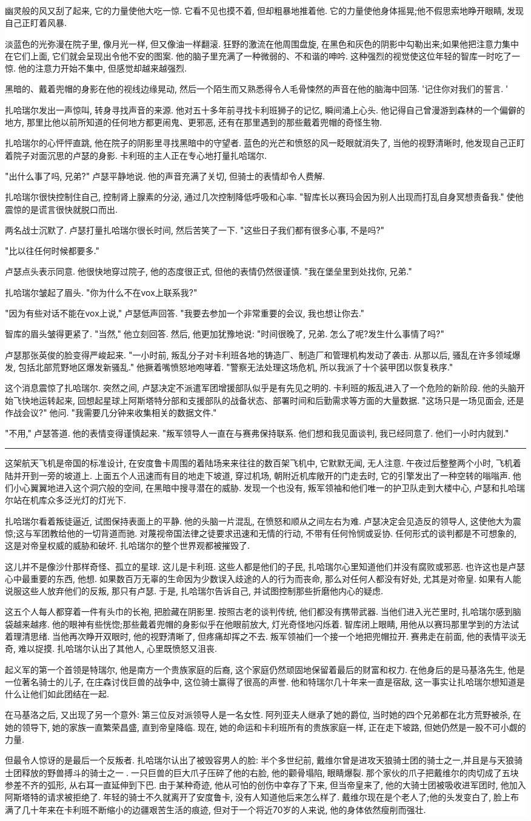 幽灵般的风又刮了起来, 它的力量使他大吃一惊. 它看不见也摸不着, 但却粗暴地推着他. 它的力量使他身体摇晃;他不假思索地睁开眼睛, 发现自己正盯着风暴.

淡蓝色的光弥漫在院子里, 像月光一样, 但又像油一样翻滚. 狂野的激流在他周围盘旋, 在黑色和灰色的阴影中勾勒出来;如果他把注意力集中在它们上面, 它们就会呈现出令他不安的图案. 他的脑子里充满了一种微弱的、不和谐的呻吟. 这种强烈的视觉使这位年轻的智库一时吃了一惊. 他的注意力开始不集中, 但感觉却越来越强烈.

黑暗的、戴着兜帽的身影在他的视线边缘晃动, 然后一个陌生而又熟悉得令人毛骨悚然的声音在他的脑海中回荡. '记住你对我们的誓言. '

扎哈瑞尔发出一声惊叫, 转身寻找声音的来源. 他对五十多年前寻找卡利班狮子的记忆, 瞬间涌上心头. 他记得自己曾漫游到森林的一个偏僻的地方, 那里比他以前所知道的任何地方都更闹鬼、更邪恶, 还有在那里遇到的那些戴着兜帽的奇怪生物.

扎哈瑞尔的心怦怦直跳, 他在院子的阴影里寻找黑暗中的守望者. 蓝色的光芒和愤怒的风一眨眼就消失了, 当他的视野清晰时, 他发现自己正盯着院子对面沉思的卢瑟的身影. 卡利班的主人正在专心地打量扎哈瑞尔.

"出什么事了吗, 兄弟?" 卢瑟平静地说. 他的声音充满了关切, 但骑士的表情却令人费解.

扎哈瑞尔很快控制住自己, 控制肾上腺素的分泌, 通过几次控制降低呼吸和心率. "智库长以赛玛会因为别人出现而打乱自身冥想责备我." 使他震惊的是谎言很快就脱口而出.

两名战士沉默了. 卢瑟打量扎哈瑞尔很长时间, 然后苦笑了一下. "这些日子我们都有很多心事, 不是吗?"

"比以往任何时候都要多."

卢瑟点头表示同意. 他很快地穿过院子, 他的态度很正式, 但他的表情仍然很谨慎. "我在堡垒里到处找你, 兄弟."

扎哈瑞尔皱起了眉头. "你为什么不在vox上联系我?"

"因为有些对话不能在vox上说," 卢瑟低声回答. "我要去参加一个非常重要的会议, 我也想让你去."

智库的眉头皱得更紧了. "当然," 他立刻回答. 然后, 他更加犹豫地说: "时间很晚了, 兄弟. 怎么了呢?发生什么事情了吗?"

卢瑟那张英俊的脸变得严峻起来. "一小时前, 叛乱分子对卡利班各地的铸造厂、制造厂和管理机构发动了袭击. 从那以后, 骚乱在许多领域爆发, 包括北部荒野地区爆发新骚乱." 他撅着嘴愤怒地咆哮着. "警察无法处理这场危机, 所以我派了十个装甲团以恢复秩序."

这个消息震惊了扎哈瑞尔. 突然之间, 卢瑟决定不派遣军团增援部队似乎是有先见之明的. 卡利班的叛乱进入了一个危险的新阶段. 他的头脑开始飞快地运转起来, 回想起星球上阿斯塔特分部和支援部队的战备状态、部署时间和后勤需求等方面的大量数据. "这场只是一场见面会, 还是作战会议?" 他问. "我需要几分钟来收集相关的数据文件."

"不用," 卢瑟答道. 他的表情变得谨慎起来. "叛军领导人一直在与赛弗保持联系. 他们想和我见面谈判, 我已经同意了. 他们一小时内就到."

--------

这架航天飞机是帝国的标准设计, 在安度鲁卡周围的着陆场来来往往的数百架飞机中, 它默默无闻, 无人注意. 午夜过后整整两个小时, 飞机着陆并开到一旁的坡道上. 上面五个人迅速而有目的地走下坡道, 穿过机场, 朝附近机库敞开的门走去时, 它的引擎发出了一种空转的嗡嗡声. 他们小心翼翼地进入这个洞穴般的空间, 在黑暗中搜寻潜在的威胁. 发现一个也没有, 叛军领袖和他们唯一的护卫队走到大楼中心, 卢瑟和扎哈瑞尔站在机库众多泛光灯的灯光下.

扎哈瑞尔看着叛徒逼近, 试图保持表面上的平静. 他的头脑一片混乱, 在愤怒和顺从之间左右为难. 卢瑟决定会见造反的领导人, 这使他大为震惊;这与军团教给他的一切背道而驰. 对蔑视帝国法律之徒要求迅速和无情的行动, 不带有任何怜悯或妥协. 任何形式的谈判都是不可想象的, 这是对帝皇权威的威胁和破坏. 扎哈瑞尔的整个世界观都被摧毁了.

这儿并不是像沙什那样奇怪、孤立的星球. 这儿是卡利班. 这些人都是他们的子民, 扎哈瑞尔心里知道他们并没有腐败或邪恶. 也许这也是卢瑟心中最重要的东西, 他想. 如果数百万无辜的生命因为少数误入歧途的人的行为而丧命, 那么对任何人都没有好处, 尤其是对帝皇. 如果有人能说服这些人放弃他们的反叛, 那只有卢瑟. 于是, 扎哈瑞尔告诉自己, 并试图控制那些折磨他内心的疑虑.

这五个人每人都穿着一件有头巾的长袍, 把脸藏在阴影里. 按照古老的谈判传统, 他们都没有携带武器. 当他们进入光芒里时, 扎哈瑞尔感到脑袋越来越疼. 他的眼神有些恍惚;那些戴着兜帽的身影似乎在他眼前放大, 灯光奇怪地闪烁着. 智库闭上眼睛, 用他从以赛玛那里学到的方法试着理清思绪. 当他再次睁开双眼时, 他的视野清晰了, 但疼痛却挥之不去. 叛军领袖们一个接一个地把兜帽拉开. 赛弗走在前面, 他的表情平淡无奇, 难以捉摸. 扎哈瑞尔认出了其他人, 心里既愤怒又沮丧.

起义军的第一个首领是特瑞尔, 他是南方一个贵族家庭的后裔, 这个家庭仍然顽固地保留着最后的财富和权力. 在他身后的是马基洛先生, 他是一位著名骑士的儿子, 在庄森讨伐巨兽的战争中, 这位骑士赢得了很高的声誉. 他和特瑞尔几十年来一直是宿敌, 这一事实让扎哈瑞尔想知道是什么让他们如此团结在一起.

在马基洛之后, 又出现了另一个意外: 第三位反对派领导人是一名女性. 阿列亚夫人继承了她的爵位, 当时她的四个兄弟都在北方荒野被杀, 在她的领导下, 她的家族一直繁荣昌盛, 直到帝皇降临. 现在, 她的命运和卡利班所有的贵族家庭一样, 正在走下坡路, 但她仍然是一股不可小觑的力量.

但最令人惊讶的是最后一个反叛者. 扎哈瑞尔认出了被毁容男人的脸: 半个多世纪前, 戴维尔曾是进攻天狼骑士团的骑士之一,并且是与天狼骑士团释放的野兽搏斗的骑士之一 . 一只巨兽的巨大爪子压碎了他的右脸, 他的颧骨塌陷, 眼睛爆裂. 那个家伙的爪子把戴维尔的肉切成了五块参差不齐的弧形, 从右耳一直延伸到下巴. 由于某种奇迹, 他从可怕的创伤中幸存了下来, 但当帝皇来了, 他的大骑士团被吸收进军团时, 他加入阿斯塔特的请求被拒绝了. 年轻的骑士不久就离开了安度鲁卡, 没有人知道他后来怎么样了. 戴维尔现在是个老人了;他的头发变白了, 脸上布满了几十年来在卡利班不断缩小的边疆艰苦生活的痕迹, 但对于一个将近70岁的人来说, 他的身体依然瘦削而强壮.
